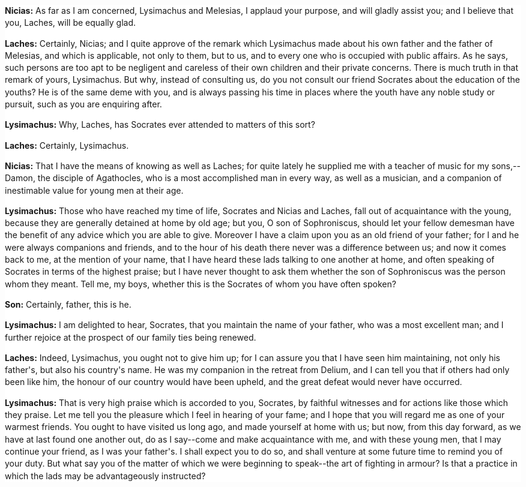 **Nicias:** As far as I am concerned, Lysimachus and Melesias, I applaud
your purpose, and will gladly assist you; and I believe that you,
Laches, will be equally glad.

**Laches:** Certainly, Nicias; and I quite approve of the remark which
Lysimachus made about his own father and the father of Melesias, and
which is applicable, not only to them, but to us, and to every one who
is occupied with public affairs. As he says, such persons are too apt
to be negligent and careless of their own children and their private
concerns. There is much truth in that remark of yours, Lysimachus. But
why, instead of consulting us, do you not consult our friend Socrates
about the education of the youths? He is of the same deme with you,
and is always passing his time in places where the youth have any noble
study or pursuit, such as you are enquiring after.

**Lysimachus:** Why, Laches, has Socrates ever attended to matters of this
sort?

**Laches:** Certainly, Lysimachus.

**Nicias:** That I have the means of knowing as well as Laches; for quite
lately he supplied me with a teacher of music for my sons,--Damon, the
disciple of Agathocles, who is a most accomplished man in every way, as
well as a musician, and a companion of inestimable value for young men
at their age.

**Lysimachus:** Those who have reached my time of life, Socrates and Nicias
and Laches, fall out of acquaintance with the young, because they are
generally detained at home by old age; but you, O son of Sophroniscus,
should let your fellow demesman have the benefit of any advice which you
are able to give. Moreover I have a claim upon you as an old friend of
your father; for I and he were always companions and friends, and to the
hour of his death there never was a difference between us; and now it
comes back to me, at the mention of your name, that I have heard these
lads talking to one another at home, and often speaking of Socrates
in terms of the highest praise; but I have never thought to ask them
whether the son of Sophroniscus was the person whom they meant. Tell me,
my boys, whether this is the Socrates of whom you have often spoken?

**Son:** Certainly, father, this is he.

**Lysimachus:** I am delighted to hear, Socrates, that you maintain the name
of your father, who was a most excellent man; and I further rejoice at
the prospect of our family ties being renewed.

**Laches:** Indeed, Lysimachus, you ought not to give him up; for I can
assure you that I have seen him maintaining, not only his father's, but
also his country's name. He was my companion in the retreat from Delium,
and I can tell you that if others had only been like him, the honour
of our country would have been upheld, and the great defeat would never
have occurred.

**Lysimachus:** That is very high praise which is accorded to you, Socrates,
by faithful witnesses and for actions like those which they praise. Let
me tell you the pleasure which I feel in hearing of your fame; and I
hope that you will regard me as one of your warmest friends. You ought
to have visited us long ago, and made yourself at home with us; but now,
from this day forward, as we have at last found one another out, do as I
say--come and make acquaintance with me, and with these young men, that
I may continue your friend, as I was your father's. I shall expect you
to do so, and shall venture at some future time to remind you of your
duty. But what say you of the matter of which we were beginning to
speak--the art of fighting in armour? Is that a practice in which the
lads may be advantageously instructed?
